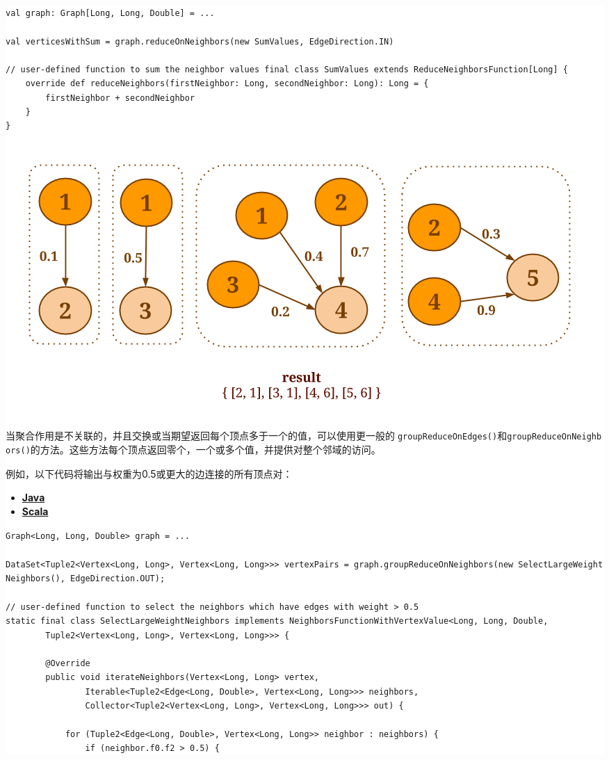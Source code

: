 



```
val graph: Graph[Long, Long, Double] = ...

val verticesWithSum = graph.reduceOnNeighbors(new SumValues, EdgeDirection.IN)

// user-defined function to sum the neighbor values final class SumValues extends ReduceNeighborsFunction[Long] {
   	override def reduceNeighbors(firstNeighbor: Long, secondNeighbor: Long): Long = {
    	firstNeighbor + secondNeighbor
    }
}
```



![reduceOnNeighbors示例](img/gelly-reduceOnNeighbors.png)

当聚合作用是不关联的，并且交换或当期望返回每个顶点多于一个的值，可以使用更一般的 `groupReduceOnEdges()`和`groupReduceOnNeighbors()`的方法。这些方法每个顶点返回零个，一个或多个值，并提供对整个邻域的访问。

例如，以下代码将输出与权重为0.5或更大的边连接的所有顶点对：

*   [**Java**](#tab_java_15)
*   [**Scala**](#tab_scala_15)



```
Graph<Long, Long, Double> graph = ...

DataSet<Tuple2<Vertex<Long, Long>, Vertex<Long, Long>>> vertexPairs = graph.groupReduceOnNeighbors(new SelectLargeWeightNeighbors(), EdgeDirection.OUT);

// user-defined function to select the neighbors which have edges with weight > 0.5
static final class SelectLargeWeightNeighbors implements NeighborsFunctionWithVertexValue<Long, Long, Double,
		Tuple2<Vertex<Long, Long>, Vertex<Long, Long>>> {

		@Override
		public void iterateNeighbors(Vertex<Long, Long> vertex,
				Iterable<Tuple2<Edge<Long, Double>, Vertex<Long, Long>>> neighbors,
				Collector<Tuple2<Vertex<Long, Long>, Vertex<Long, Long>>> out) {

			for (Tuple2<Edge<Long, Double>, Vertex<Long, Long>> neighbor : neighbors) {
				if (neighbor.f0.f2 > 0.5) {
```